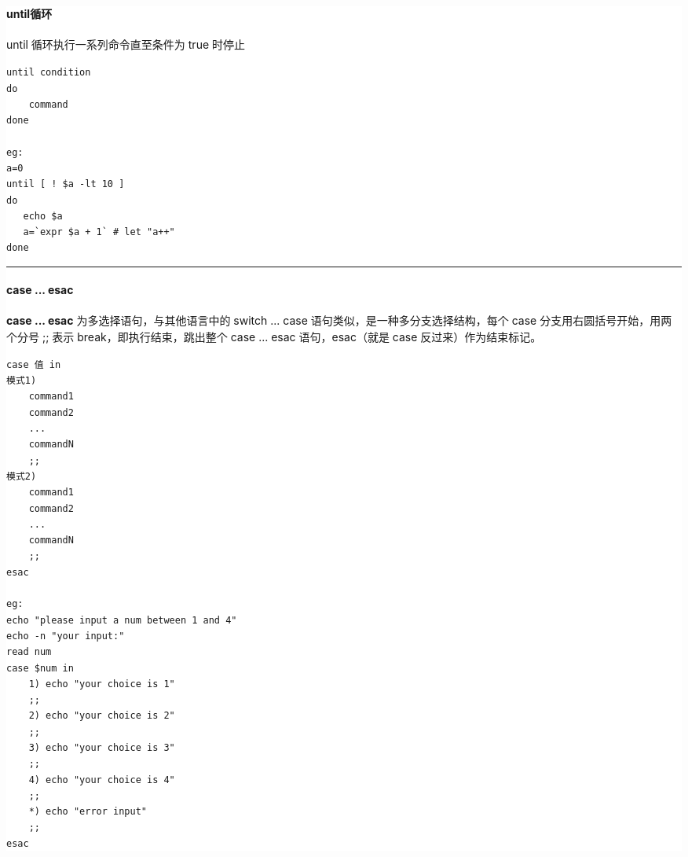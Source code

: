 #### until循环

until 循环执行一系列命令直至条件为 true 时停止

```shell
until condition
do
    command
done

eg:
a=0
until [ ! $a -lt 10 ]
do
   echo $a
   a=`expr $a + 1` # let "a++"
done
```

--------------

#### case ... esac

**case ... esac** 为多选择语句，与其他语言中的 switch ... case 语句类似，是一种多分支选择结构，每个 case 分支用右圆括号开始，用两个分号 ;; 表示 break，即执行结束，跳出整个 case ... esac 语句，esac（就是 case 反过来）作为结束标记。

```shell
case 值 in
模式1)
    command1
    command2
    ...
    commandN
    ;;
模式2)
    command1
    command2
    ...
    commandN
    ;;
esac

eg:
echo "please input a num between 1 and 4"
echo -n "your input:"
read num
case $num in
	1) echo "your choice is 1"
	;;
	2) echo "your choice is 2"
	;;
	3) echo "your choice is 3"
	;;
	4) echo "your choice is 4"
	;;
    *) echo "error input"
    ;;
esac
```

